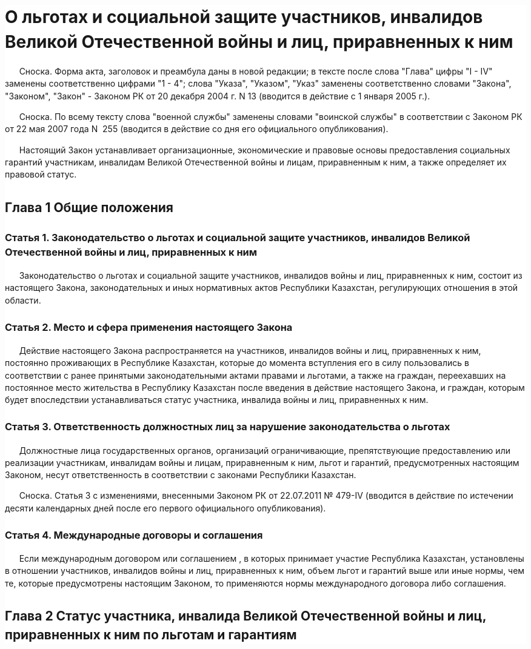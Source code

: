 # О льготах и социальной защите участников, инвалидов Великой Отечественной войны и лиц, приравненных к ним

      Сноска. Форма акта, заголовок и преамбула даны в новой редакции; в тексте после слова "Глава" цифры "I - IV" заменены соответственно цифрами "1 - 4"; слова "Указа", "Указом", "Указ" заменены соответственно словами "Закона", "Законом", "Закон" - Законом РК от 20 декабря 2004 г. N 13 (вводится в действие с 1 января 2005 г.).

      Сноска. По всему тексту слова "военной службы" заменены словами "воинской службы" в соответствии с Законом РК от 22 мая 2007 года N  255 (вводится в действие со дня его официального опубликования).

      Настоящий Закон устанавливает организационные, экономические и правовые основы предоставления социальных гарантий участникам, инвалидам Великой Отечественной войны и лицам, приравненным к ним, а также определяет их правовой статус.

## Глава 1 Общие положения

### Статья 1. Законодательство о льготах и социальной защите участников, инвалидов Великой Отечественной войны и лиц, приравненных к ним

      Законодательство о льготах и социальной защите участников, инвалидов войны и лиц, приравненных к ним, состоит из настоящего Закона, законодательных и иных нормативных актов Республики Казахстан, регулирующих отношения в этой области.

### Статья 2. Место и сфера применения настоящего Закона

      Действие настоящего Закона распространяется на участников, инвалидов войны и лиц, приравненных к ним, постоянно проживающих в Республике Казахстан, которые до момента вступления его в силу пользовались в соответствии с ранее принятыми законодательными актами правами и льготами, а также на граждан, переехавших на постоянное место жительства в Республику Казахстан после введения в действие настоящего Закона, и граждан, которым будет впоследствии устанавливаться статус участника, инвалида войны и лиц, приравненных к ним.

### Статья 3. Ответственность должностных лиц за нарушение законодательства о льготах

      Должностные лица государственных органов, организаций ограничивающие, препятствующие предоставлению или реализации участникам, инвалидам войны и лицам, приравненным к ним, льгот и гарантий, предусмотренных настоящим Законом, несут ответственность в соответствии с законами Республики Казахстан.

      Сноска. Статья 3 с изменениями, внесенными Законом РК от 22.07.2011 № 479-IV (вводится в действие по истечении десяти календарных дней после его первого официального опубликования).

### Статья 4. Международные договоры и соглашения

      Если международным договором или соглашением , в которых принимает участие Республика Казахстан, установлены в отношении участников, инвалидов войны и лиц, приравненных к ним, объем льгот и гарантий выше или иные нормы, чем те, которые предусмотрены настоящим Законом, то применяются нормы международного договора либо соглашения.

## Глава 2 Статус участника, инвалида Великой Отечественной войны и лиц, приравненных к ним по льготам и гарантиям
